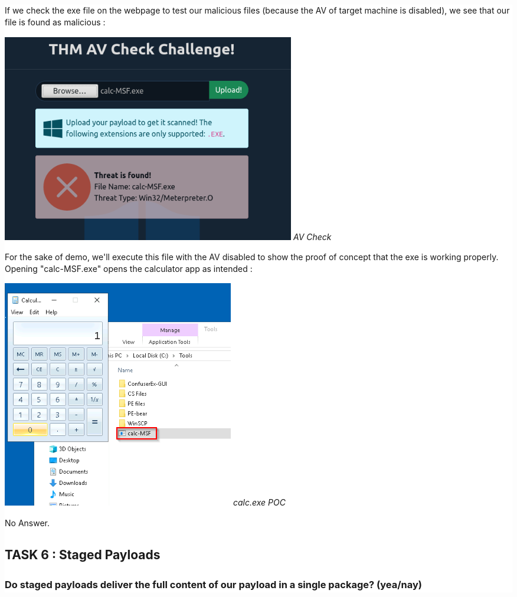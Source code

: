 If we check the exe file on the webpage to test our malicious files (because the AV of target machine is disabled), we see that our file is found as malicious :

![AV Check](/images/thm/avevasionshellcode/avevasionshellcode_8.png)
_AV Check_

For the sake of demo, we'll execute this file with the AV disabled to show the proof of concept that the exe is working properly. Opening "calc-MSF.exe" opens the calculator app as intended :

![calc.exe POC](/images/thm/avevasionshellcode/avevasionshellcode_9.png)
_calc.exe POC_

No Answer.

## TASK 6 : Staged Payloads
### Do staged payloads deliver the full content of our payload in a single package? (yea/nay) 
